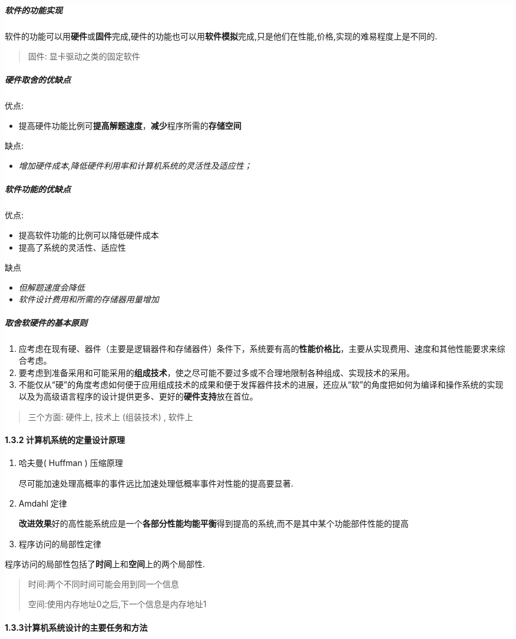 ##### 软件的功能实现

软件的功能可以用**硬件**或**固件**完成,硬件的功能也可以用**软件模拟**完成,只是他们在性能,价格,实现的难易程度上是不同的.

> 固件: 显卡驱动之类的固定软件



##### 硬件取舍的优缺点

优点:

- 提高硬件功能比例可**提高解题速度**，**减少**程序所需的**存储空间**

缺点:

-  *增加硬件成本,降低硬件利用率和计算机系统的灵活性及适应性；*

##### 软件功能的优缺点

优点:

* 提高软件功能的比例可以降低硬件成本
* 提高了系统的灵活性、适应性

缺点

* *但解题速度会降低*
* *软件设计费用和所需的存储器用量增加*



##### 取舍软硬件的基本原则

1. 应考虑在现有硬、器件（主要是逻辑器件和存储器件）条件下，系统要有高的**性能价格比**，主要从实现费用、速度和其他性能要求来综合考虑。
2. 要考虑到准备采用和可能采用的**组成技术**，使之尽可能不要过多或不合理地限制各种组成、实现技术的采用。
3. 不能仅从“硬”的角度考虑如何便于应用组成技术的成果和便于发挥器件技术的进展，还应从“软”的角度把如何为编译和操作系统的实现以及为高级语言程序的设计提供更多、更好的**硬件支持**放在首位。

> 三个方面: 硬件上, 技术上 (组装技术) , 软件上



#### 1.3.2 计算机系统的定量设计原理

1. 哈夫曼( Huffman ) 压缩原理

   尽可能加速处理高概率的事件远比加速处理低概率事件对性能的提高要显著.

2. Amdahl 定律

   **改进效果**好的高性能系统应是一个**各部分性能均能平衡**得到提高的系统,而不是其中某个功能部件性能的提高

3.  程序访问的局部性定律

   程序访问的局部性包括了**时间**上和**空间**上的两个局部性.

   > 时间:两个不同时间可能会用到同一个信息
   >
   > 空间:使用内存地址0之后,下一个信息是内存地址1

 

#### 1.3.3计算机系统设计的主要任务和方法
